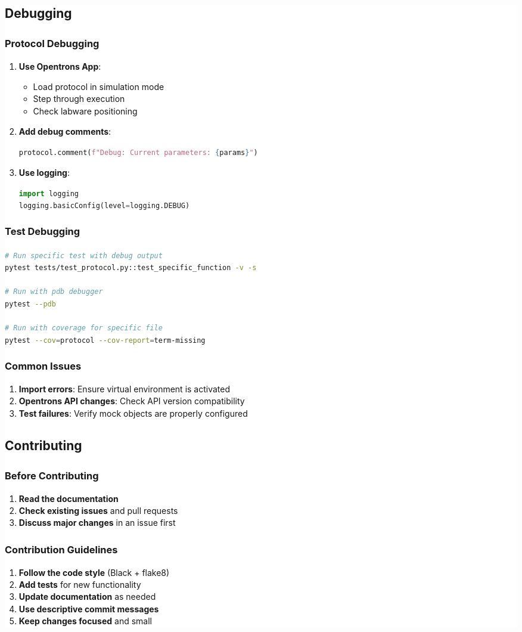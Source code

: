 ## Debugging

### Protocol Debugging

1. **Use Opentrons App**:
   - Load protocol in simulation mode
   - Step through execution
   - Check labware positioning

2. **Add debug comments**:
   ```python
   protocol.comment(f"Debug: Current parameters: {params}")
   ```

3. **Use logging**:
   ```python
   import logging
   logging.basicConfig(level=logging.DEBUG)
   ```

### Test Debugging

```bash
# Run specific test with debug output
pytest tests/test_protocol.py::test_specific_function -v -s

# Run with pdb debugger
pytest --pdb

# Run with coverage for specific file
pytest --cov=protocol --cov-report=term-missing
```

### Common Issues

1. **Import errors**: Ensure virtual environment is activated
2. **Opentrons API changes**: Check API version compatibility
3. **Test failures**: Verify mock objects are properly configured

## Contributing

### Before Contributing

1. **Read the documentation**
2. **Check existing issues** and pull requests
3. **Discuss major changes** in an issue first

### Contribution Guidelines

1. **Follow the code style** (Black + flake8)
2. **Add tests** for new functionality
3. **Update documentation** as needed
4. **Use descriptive commit messages**
5. **Keep changes focused** and small
